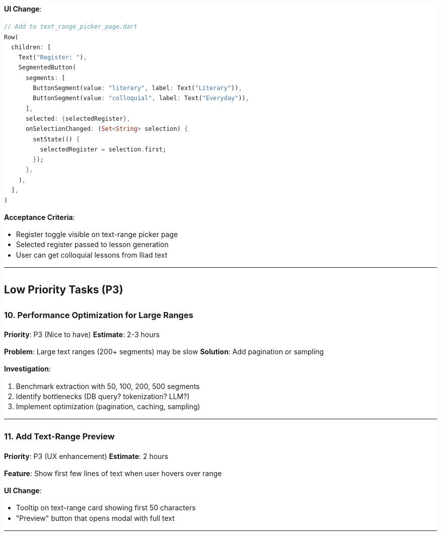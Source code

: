 **UI Change**:
```dart
// Add to text_range_picker_page.dart
Row(
  children: [
    Text("Register: "),
    SegmentedButton(
      segments: [
        ButtonSegment(value: "literary", label: Text("Literary")),
        ButtonSegment(value: "colloquial", label: Text("Everyday")),
      ],
      selected: {selectedRegister},
      onSelectionChanged: (Set<String> selection) {
        setState(() {
          selectedRegister = selection.first;
        });
      },
    ),
  ],
)
```

**Acceptance Criteria**:
- Register toggle visible on text-range picker page
- Selected register passed to lesson generation
- User can get colloquial lessons from Iliad text

---

## Low Priority Tasks (P3)

### 10. Performance Optimization for Large Ranges
**Priority**: P3 (Nice to have)
**Estimate**: 2-3 hours

**Problem**: Large text ranges (200+ segments) may be slow
**Solution**: Add pagination or sampling

**Investigation**:
1. Benchmark extraction with 50, 100, 200, 500 segments
2. Identify bottlenecks (DB query? tokenization? LLM?)
3. Implement optimization (pagination, caching, sampling)

---

### 11. Add Text-Range Preview
**Priority**: P3 (UX enhancement)
**Estimate**: 2 hours

**Feature**: Show first few lines of text when user hovers over range

**UI Change**:
- Tooltip on text-range card showing first 50 characters
- "Preview" button that opens modal with full text

---